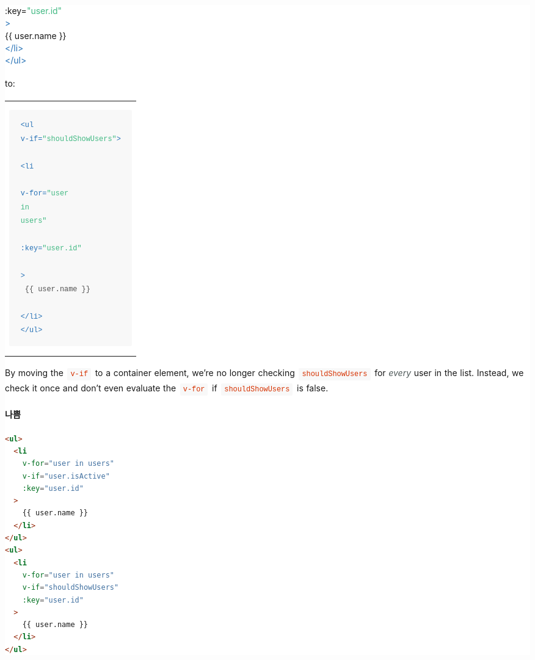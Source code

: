 <span class="hljs-attr">:key</span>=<span class="hljs-string" style="color: rgb(66, 185, 131);">"user.id"</span></span><br><span class="hljs-tag" style="color: rgb(41, 115, 183);">  &gt;</span><br>    {{ user.name }}<br>  <span class="hljs-tag" style="color: rgb(41, 115, 183);">&lt;/<span class="hljs-name">li</span>&gt;</span><br><span class="hljs-tag" style="color: rgb(41, 115, 183);">&lt;/<span class="hljs-name">ul</span>&gt;</span><br></code></pre></td></tr></tbody></table></figure><p style="word-spacing: 0.05em; line-height: 1.6em; margin: 1.2em 0px -1.2em; padding-bottom: 1.2em; position: relative; z-index: 1;">to:</p><figure class="highlight html" style="margin: 1.2em 0px;"><table><tbody><tr><td class="code"><pre style="border-radius: 2px; position: relative; font-family: &quot;Roboto Mono&quot;, Monaco, courier, monospace; font-size: 0.85em; background-color: rgb(248, 248, 248); -webkit-font-smoothing: initial;"><code class="hljs html" style="font-family: &quot;Roboto Mono&quot;, Monaco, courier, monospace; font-size: 0.85rem; background-color: rgb(248, 248, 248); -webkit-font-smoothing: initial; color: rgb(82, 82, 82); padding: 1.2em 1.4em; margin: 0px 2px; border-radius: 2px; white-space: pre; overflow-x: auto; line-height: 1.6rem; display: block;"><span class="hljs-tag" style="color: rgb(41, 115, 183);">&lt;<span class="hljs-name">ul</span> <span class="hljs-attr">v-if</span>=<span class="hljs-string" style="color: rgb(66, 185, 131);">"shouldShowUsers"</span>&gt;</span><br>  <span class="hljs-tag" style="color: rgb(41, 115, 183);">&lt;<span class="hljs-name">li</span></span><br><span class="hljs-tag" style="color: rgb(41, 115, 183);">    <span class="hljs-attr">v-for</span>=<span class="hljs-string" style="color: rgb(66, 185, 131);">"user in users"</span></span><br><span class="hljs-tag" style="color: rgb(41, 115, 183);">    <span class="hljs-attr">:key</span>=<span class="hljs-string" style="color: rgb(66, 185, 131);">"user.id"</span></span><br><span class="hljs-tag" style="color: rgb(41, 115, 183);">  &gt;</span><br>    {{ user.name }}<br>  <span class="hljs-tag" style="color: rgb(41, 115, 183);">&lt;/<span class="hljs-name">li</span>&gt;</span><br><span class="hljs-tag" style="color: rgb(41, 115, 183);">&lt;/<span class="hljs-name">ul</span>&gt;</span><br></code></pre></td></tr></tbody></table></figure><p style="word-spacing: 0.05em; line-height: 1.6em; margin: 1.2em 0px 0px; padding-bottom: 0px; position: relative; z-index: 1;">By moving the<span>&nbsp;</span><code style="font-family: &quot;Roboto Mono&quot;, Monaco, courier, monospace; font-size: 0.85em; background-color: rgb(248, 248, 248); -webkit-font-smoothing: initial; color: rgb(214, 50, 0); padding: 3px 5px; margin: 0px 2px; border-radius: 2px; white-space: nowrap;">v-if</code><span>&nbsp;</span>to a container element, we’re no longer checking<span>&nbsp;</span><code style="font-family: &quot;Roboto Mono&quot;, Monaco, courier, monospace; font-size: 0.85em; background-color: rgb(248, 248, 248); -webkit-font-smoothing: initial; color: rgb(214, 50, 0); padding: 3px 5px; margin: 0px 2px; border-radius: 2px; white-space: nowrap;">shouldShowUsers</code><span>&nbsp;</span>for<span>&nbsp;</span><em style="color: rgb(79, 89, 89);">every</em><span>&nbsp;</span>user in the list. Instead, we check it once and don’t even evaluate the<span>&nbsp;</span><code style="font-family: &quot;Roboto Mono&quot;, Monaco, courier, monospace; font-size: 0.85em; background-color: rgb(248, 248, 248); -webkit-font-smoothing: initial; color: rgb(214, 50, 0); padding: 3px 5px; margin: 0px 2px; border-radius: 2px; white-space: nowrap;">v-for</code><span>&nbsp;</span>if<span>&nbsp;</span><code style="font-family: &quot;Roboto Mono&quot;, Monaco, courier, monospace; font-size: 0.85em; background-color: rgb(248, 248, 248); -webkit-font-smoothing: initial; color: rgb(214, 50, 0); padding: 3px 5px; margin: 0px 2px; border-radius: 2px; white-space: nowrap;">shouldShowUsers</code><span>&nbsp;</span>is false.</p></details>

#### 나쁨

```html
<ul>
  <li
    v-for="user in users"
    v-if="user.isActive"
    :key="user.id"
  >
    {{ user.name }}
  </li>
</ul>
<ul>
  <li
    v-for="user in users"
    v-if="shouldShowUsers"
    :key="user.id"
  >
    {{ user.name }}
  </li>
</ul>
```
